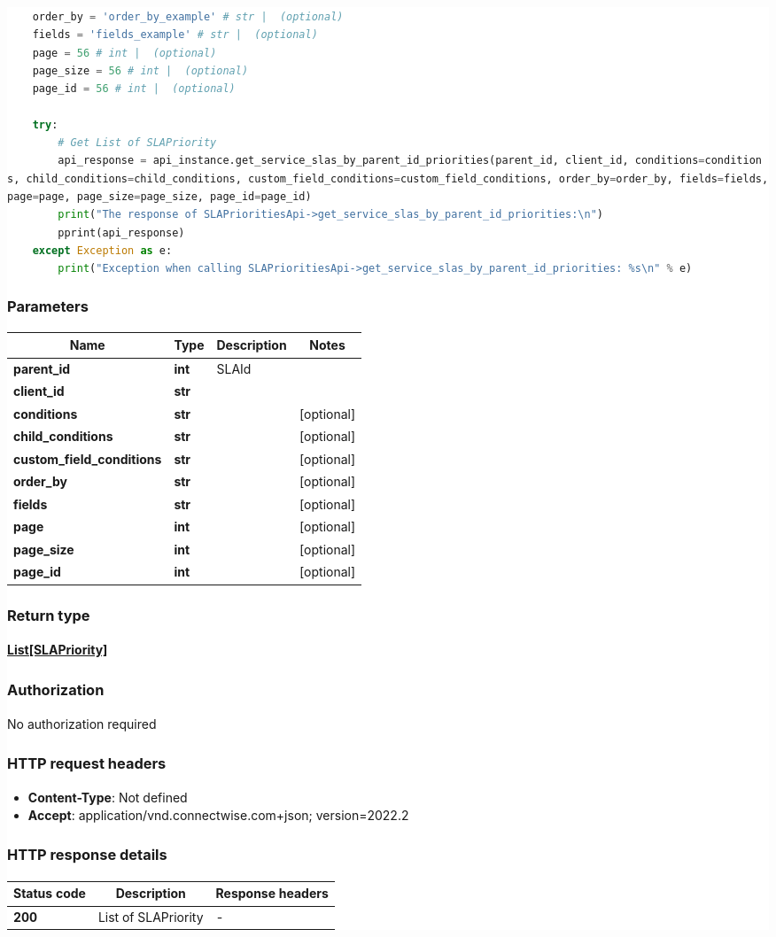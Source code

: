```python
    order_by = 'order_by_example' # str |  (optional)
    fields = 'fields_example' # str |  (optional)
    page = 56 # int |  (optional)
    page_size = 56 # int |  (optional)
    page_id = 56 # int |  (optional)

    try:
        # Get List of SLAPriority
        api_response = api_instance.get_service_slas_by_parent_id_priorities(parent_id, client_id, conditions=conditions, child_conditions=child_conditions, custom_field_conditions=custom_field_conditions, order_by=order_by, fields=fields, page=page, page_size=page_size, page_id=page_id)
        print("The response of SLAPrioritiesApi->get_service_slas_by_parent_id_priorities:\n")
        pprint(api_response)
    except Exception as e:
        print("Exception when calling SLAPrioritiesApi->get_service_slas_by_parent_id_priorities: %s\n" % e)
```



### Parameters

Name | Type | Description  | Notes
------------- | ------------- | ------------- | -------------
 **parent_id** | **int**| SLAId | 
 **client_id** | **str**|  | 
 **conditions** | **str**|  | [optional] 
 **child_conditions** | **str**|  | [optional] 
 **custom_field_conditions** | **str**|  | [optional] 
 **order_by** | **str**|  | [optional] 
 **fields** | **str**|  | [optional] 
 **page** | **int**|  | [optional] 
 **page_size** | **int**|  | [optional] 
 **page_id** | **int**|  | [optional] 

### Return type

[**List[SLAPriority]**](SLAPriority.md)

### Authorization

No authorization required

### HTTP request headers

 - **Content-Type**: Not defined
 - **Accept**: application/vnd.connectwise.com+json; version=2022.2

### HTTP response details
| Status code | Description | Response headers |
|-------------|-------------|------------------|
**200** | List of SLAPriority |  -  |
